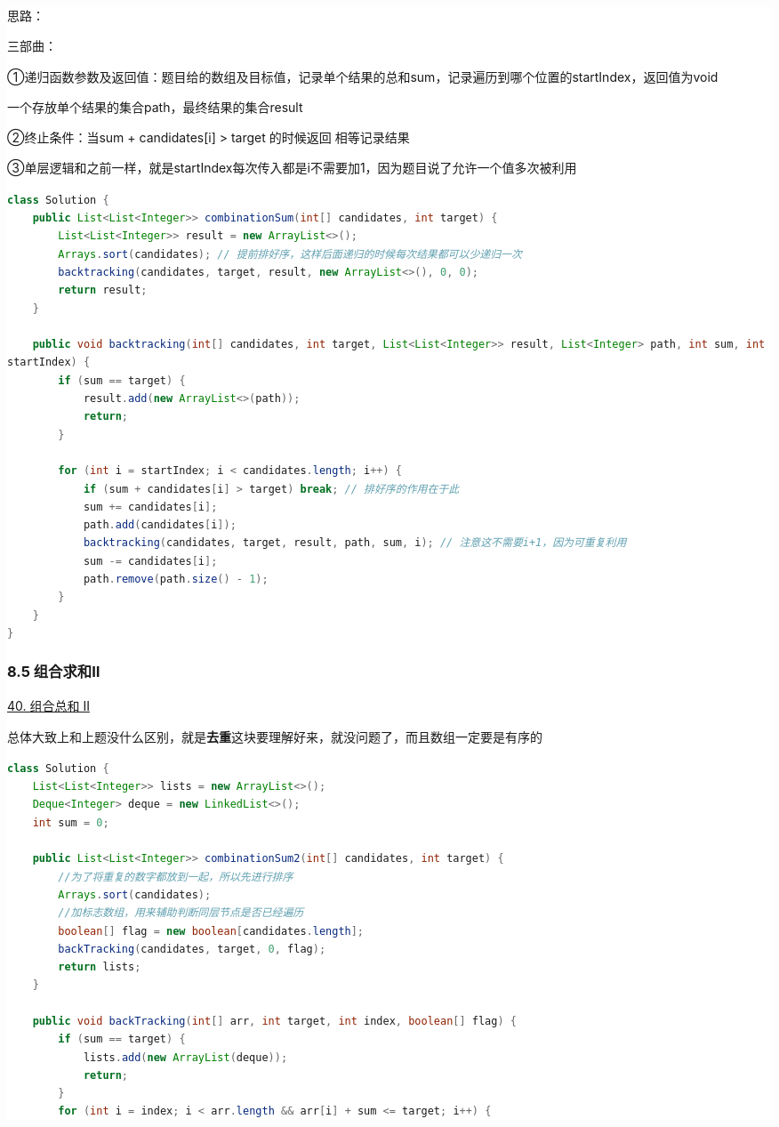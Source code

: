 思路：

三部曲：

①递归函数参数及返回值：题目给的数组及目标值，记录单个结果的总和sum，记录遍历到哪个位置的startIndex，返回值为void

一个存放单个结果的集合path，最终结果的集合result

②终止条件：当sum + candidates[i] > target 的时候返回 相等记录结果

③单层逻辑和之前一样，就是startIndex每次传入都是i不需要加1，因为题目说了允许一个值多次被利用

```java
class Solution {
    public List<List<Integer>> combinationSum(int[] candidates, int target) {
        List<List<Integer>> result = new ArrayList<>();
        Arrays.sort(candidates); // 提前排好序，这样后面递归的时候每次结果都可以少递归一次
        backtracking(candidates, target, result, new ArrayList<>(), 0, 0);
        return result;
    }

    public void backtracking(int[] candidates, int target, List<List<Integer>> result, List<Integer> path, int sum, int startIndex) {
        if (sum == target) { 
            result.add(new ArrayList<>(path));
            return;
        }

        for (int i = startIndex; i < candidates.length; i++) {
            if (sum + candidates[i] > target) break; // 排好序的作用在于此
            sum += candidates[i];
            path.add(candidates[i]);
            backtracking(candidates, target, result, path, sum, i); // 注意这不需要i+1，因为可重复利用
            sum -= candidates[i];
            path.remove(path.size() - 1);
        }
    }
}
```



### 8.5 组合求和Ⅱ

[40. 组合总和 II](https://leetcode-cn.com/problems/combination-sum-ii/)

总体大致上和上题没什么区别，就是**去重**这块要理解好来，就没问题了，而且数组一定要是有序的

```java
class Solution {
    List<List<Integer>> lists = new ArrayList<>();
    Deque<Integer> deque = new LinkedList<>();
    int sum = 0;

    public List<List<Integer>> combinationSum2(int[] candidates, int target) {
        //为了将重复的数字都放到一起，所以先进行排序
        Arrays.sort(candidates);
        //加标志数组，用来辅助判断同层节点是否已经遍历
        boolean[] flag = new boolean[candidates.length];
        backTracking(candidates, target, 0, flag);
        return lists;
    }

    public void backTracking(int[] arr, int target, int index, boolean[] flag) {
        if (sum == target) {
            lists.add(new ArrayList(deque));
            return;
        }
        for (int i = index; i < arr.length && arr[i] + sum <= target; i++) {
```